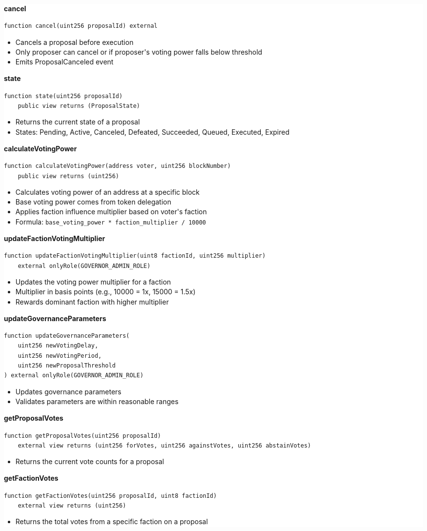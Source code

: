 **cancel**
```solidity
function cancel(uint256 proposalId) external
```
- Cancels a proposal before execution
- Only proposer can cancel or if proposer's voting power falls below threshold
- Emits ProposalCanceled event

**state**
```solidity
function state(uint256 proposalId) 
    public view returns (ProposalState)
```
- Returns the current state of a proposal
- States: Pending, Active, Canceled, Defeated, Succeeded, Queued, Executed, Expired

**calculateVotingPower**
```solidity
function calculateVotingPower(address voter, uint256 blockNumber) 
    public view returns (uint256)
```
- Calculates voting power of an address at a specific block
- Base voting power comes from token delegation
- Applies faction influence multiplier based on voter's faction
- Formula: `base_voting_power * faction_multiplier / 10000`

**updateFactionVotingMultiplier**
```solidity
function updateFactionVotingMultiplier(uint8 factionId, uint256 multiplier) 
    external onlyRole(GOVERNOR_ADMIN_ROLE)
```
- Updates the voting power multiplier for a faction
- Multiplier in basis points (e.g., 10000 = 1x, 15000 = 1.5x)
- Rewards dominant faction with higher multiplier

**updateGovernanceParameters**
```solidity
function updateGovernanceParameters(
    uint256 newVotingDelay,
    uint256 newVotingPeriod,
    uint256 newProposalThreshold
) external onlyRole(GOVERNOR_ADMIN_ROLE)
```
- Updates governance parameters
- Validates parameters are within reasonable ranges

**getProposalVotes**
```solidity
function getProposalVotes(uint256 proposalId)
    external view returns (uint256 forVotes, uint256 againstVotes, uint256 abstainVotes)
```
- Returns the current vote counts for a proposal

**getFactionVotes**
```solidity
function getFactionVotes(uint256 proposalId, uint8 factionId)
    external view returns (uint256)
```
- Returns the total votes from a specific faction on a proposal

